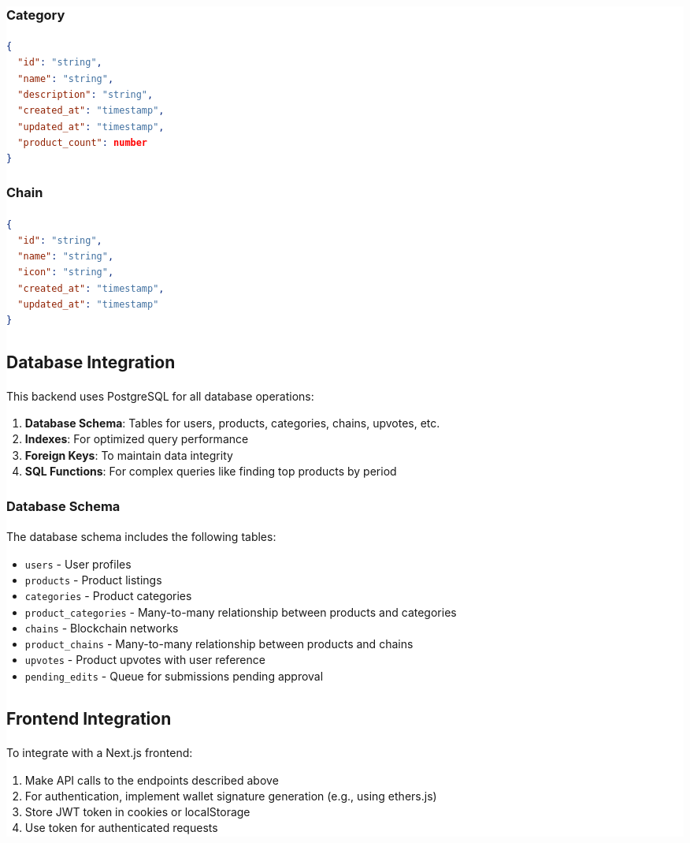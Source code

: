 ### Category

```json
{
  "id": "string",
  "name": "string",
  "description": "string",
  "created_at": "timestamp",
  "updated_at": "timestamp",
  "product_count": number
}
```

### Chain

```json
{
  "id": "string",
  "name": "string",
  "icon": "string",
  "created_at": "timestamp",
  "updated_at": "timestamp"
}
```

## Database Integration

This backend uses PostgreSQL for all database operations:

1. **Database Schema**: Tables for users, products, categories, chains, upvotes, etc.
2. **Indexes**: For optimized query performance
3. **Foreign Keys**: To maintain data integrity
4. **SQL Functions**: For complex queries like finding top products by period

### Database Schema

The database schema includes the following tables:

- `users` - User profiles
- `products` - Product listings
- `categories` - Product categories
- `product_categories` - Many-to-many relationship between products and categories
- `chains` - Blockchain networks
- `product_chains` - Many-to-many relationship between products and chains
- `upvotes` - Product upvotes with user reference
- `pending_edits` - Queue for submissions pending approval

## Frontend Integration

To integrate with a Next.js frontend:

1. Make API calls to the endpoints described above
2. For authentication, implement wallet signature generation (e.g., using ethers.js)
3. Store JWT token in cookies or localStorage
4. Use token for authenticated requests
